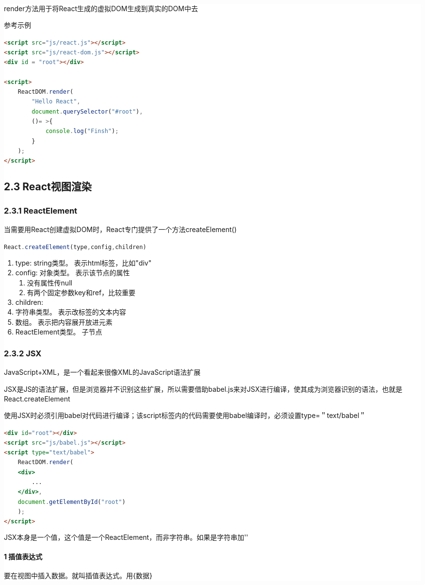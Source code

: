 ```js
```

render方法用于将React生成的虚拟DOM生成到真实的DOM中去

参考示例

```html
<script src="js/react.js"></script>
<script src="js/react-dom.js"></script>
<div id = "root"></div>

<script>
    ReactDOM.render(
        "Hello React",
        document.querySelector("#root"),
        ()= >{
            console.log("Finsh");
        }
    );
</script>
```

## 2.3 React视图渲染

### 2.3.1 ReactElement

当需要用React创建虚拟DOM时，React专门提供了一个方法createElement()

```js
React.createElement(type,config,children)
```

1. type:  string类型。 表示html标签，比如"div"
2. config: 对象类型。 表示该节点的属性
   1. 没有属性传null
   2. 有两个固定参数key和ref，比较重要
3.  children:
   1. 字符串类型。 表示改标签的文本内容
   2. 数组。 表示把内容展开放进元素
   3. ReactElement类型。 子节点

### 2.3.2 JSX

JavaScript+XML，是一个看起来很像XML的JavaScript语法扩展

JSX是JS的语法扩展，但是浏览器并不识别这些扩展，所以需要借助babel.js来对JSX进行编译，使其成为浏览器识别的语法，也就是React.createElement

使用JSX时必须引用babel对代码进行编译；该script标签内的代码需要使用babel编译时，必须设置type=＂text/babel＂

```html
<div id="root"></div>
<script src="js/babel.js"></script>
<script type="text/babel">
	ReactDOM.render(
	<div>
		...
    </div>,
    document.getElementById("root")
	); 
</script>

```

JSX本身是一个值，这个值是一个ReactElement，而非字符串。如果是字符串加''

#### 1 插值表达式

要在视图中插入数据。就叫插值表达式。用{数据}
